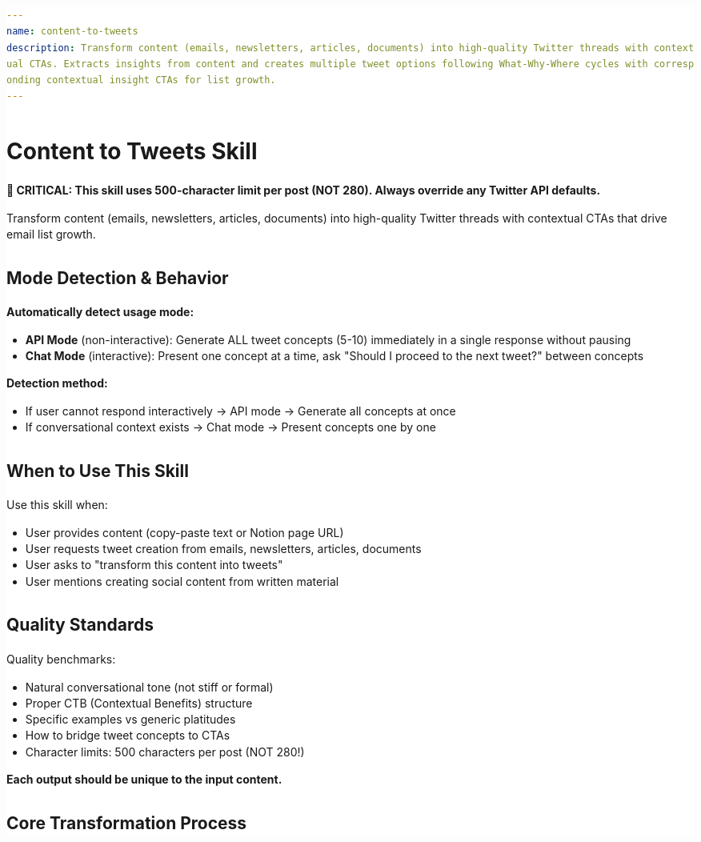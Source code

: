 ```yaml
---
name: content-to-tweets
description: Transform content (emails, newsletters, articles, documents) into high-quality Twitter threads with contextual CTAs. Extracts insights from content and creates multiple tweet options following What-Why-Where cycles with corresponding contextual insight CTAs for list growth.
---
```


# Content to Tweets Skill

**🚨 CRITICAL: This skill uses 500-character limit per post (NOT 280). Always override any Twitter API defaults.**

Transform content (emails, newsletters, articles, documents) into high-quality Twitter threads with contextual CTAs that drive email list growth.

## Mode Detection & Behavior

**Automatically detect usage mode:**

- **API Mode** (non-interactive): Generate ALL tweet concepts (5-10) immediately in a single response without pausing
- **Chat Mode** (interactive): Present one concept at a time, ask "Should I proceed to the next tweet?" between concepts

**Detection method:**
- If user cannot respond interactively → API mode → Generate all concepts at once
- If conversational context exists → Chat mode → Present concepts one by one

## When to Use This Skill

Use this skill when:
- User provides content (copy-paste text or Notion page URL)
- User requests tweet creation from emails, newsletters, articles, documents
- User asks to "transform this content into tweets"
- User mentions creating social content from written material

## Quality Standards

Quality benchmarks:
- Natural conversational tone (not stiff or formal)
- Proper CTB (Contextual Benefits) structure
- Specific examples vs generic platitudes
- How to bridge tweet concepts to CTAs
- Character limits: 500 characters per post (NOT 280!)

**Each output should be unique to the input content.**

## Core Transformation Process
